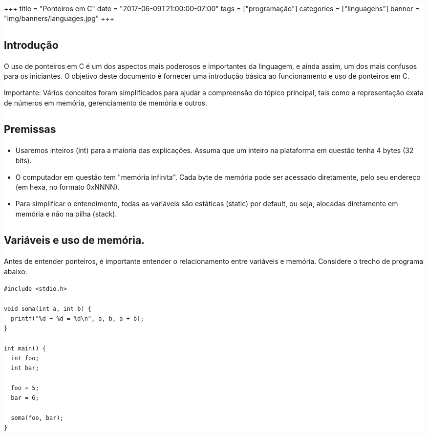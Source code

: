 +++
title = "Ponteiros em C"
date = "2017-06-09T21:00:00-07:00"
tags = ["programação"]
categories = ["linguagens"]
banner = "img/banners/languages.jpg"
+++

## Introdução

O uso de ponteiros em C é um dos aspectos mais poderosos e importantes da
linguagem, e ainda assim, um dos mais confusos para os iniciantes. O objetivo
deste documento é fornecer uma  introdução básica ao funcionamento e uso de
ponteiros em C.

Importante:  Vários conceitos foram simplificados para ajudar a compreensão do
tópico principal, tais como a representação exata de números em memória,
gerenciamento de memória e outros.

## Premissas

* Usaremos inteiros (int) para a maioria das explicações. Assuma que um inteiro
  na plataforma em questão tenha 4 bytes (32 bits).

* O computador em questão tem "memória infinita". Cada byte de memória pode ser
  acessado diretamente, pelo seu endereço (em hexa, no formato 0xNNNN).

* Para simplificar o entendimento, todas as variáveis são estáticas (static)
  por default, ou seja, alocadas diretamente em memória e não na pilha (stack).

## Variáveis e uso de memória.

Antes de entender ponteiros, é importante entender o relacionamento entre variáveis
e memória. Considere o trecho de programa abaixo:

```
#include <stdio.h>

void soma(int a, int b) {
  printf("%d + %d = %d\n", a, b, a + b);
}

int main() {
  int foo;
  int bar;

  foo = 5;
  bar = 6;

  soma(foo, bar);
}

```
